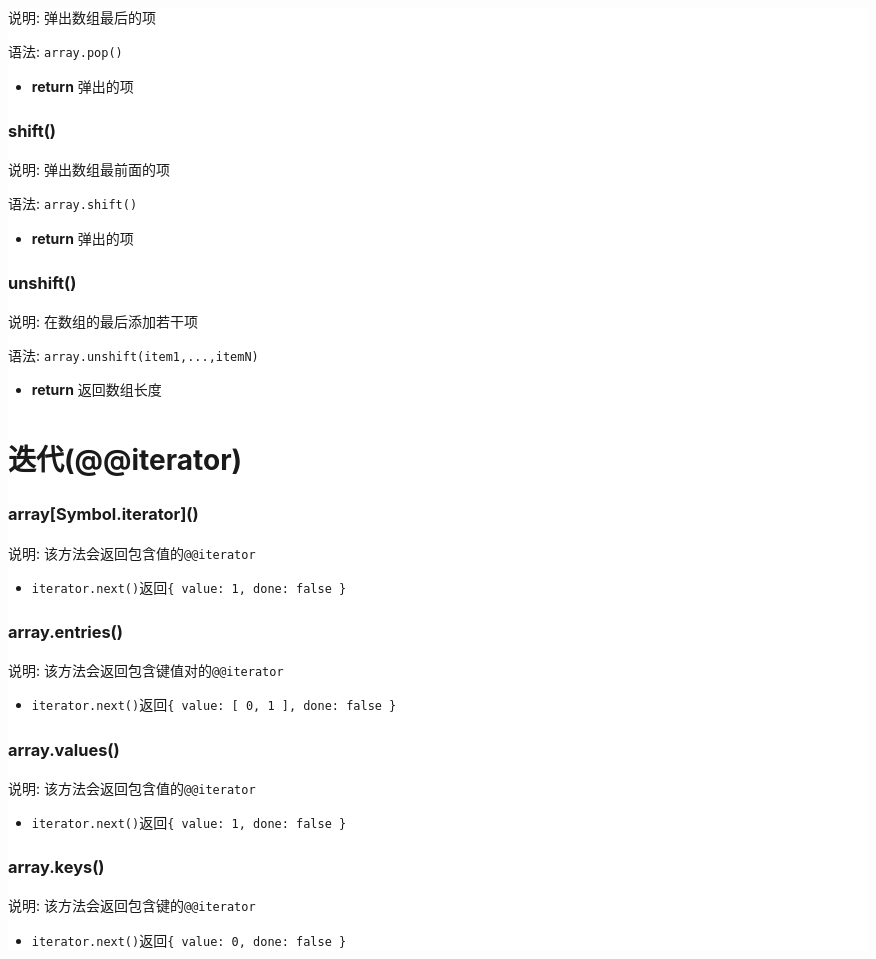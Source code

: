 说明: 弹出数组最后的项

语法: `array.pop()`

* **return** 弹出的项

### shift()

说明: 弹出数组最前面的项

语法: `array.shift()`

* **return** 弹出的项

### unshift()

说明: 在数组的最后添加若干项

语法: `array.unshift(item1,...,itemN)`

* **return** 返回数组长度

# 迭代(@@iterator)

### array\[Symbol.iterator]()

说明: 该方法会返回包含值的`@@iterator`

* `iterator.next()`返回`{ value: 1, done: false }`

### array.entries()

说明: 该方法会返回包含键值对的`@@iterator`

* `iterator.next()`返回`{ value: [ 0, 1 ], done: false }`

### array.values()

说明: 该方法会返回包含值的`@@iterator`

* `iterator.next()`返回`{ value: 1, done: false }`

### array.keys()

说明: 该方法会返回包含键的`@@iterator`

- `iterator.next()`返回`{ value: 0, done: false }`